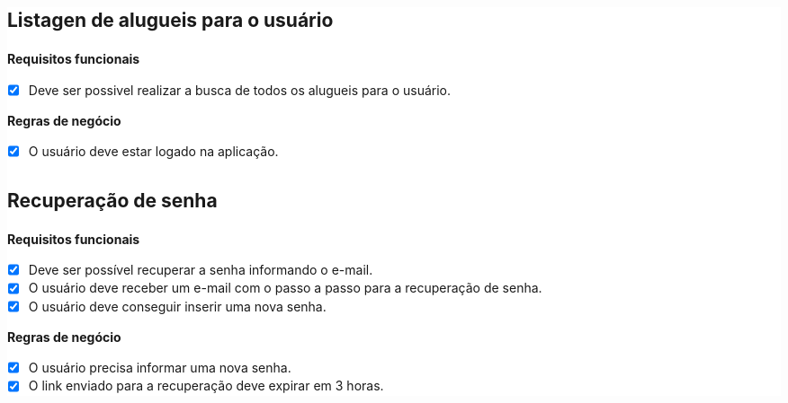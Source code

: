 ## Listagen de alugueis para o usuário

**Requisitos funcionais**
- [x] Deve ser possivel realizar a busca de todos os alugueis para o usuário.

**Regras de negócio**
- [x] O usuário deve estar logado na aplicação.

## Recuperação de senha

**Requisitos funcionais**
- [x] Deve ser possível recuperar a senha informando o e-mail.
- [x] O usuário deve receber um e-mail com o passo a passo para a recuperação de senha.
- [x] O usuário deve conseguir inserir uma nova senha.

**Regras de negócio**
- [x] O usuário precisa informar uma nova senha.
- [x] O link enviado para a recuperação deve expirar em 3 horas.